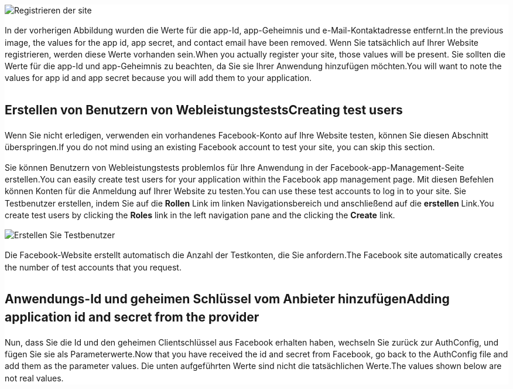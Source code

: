 ![Registrieren der site](using-oauth-providers-with-mvc/_static/image4.png)

<span data-ttu-id="e5b0e-158">In der vorherigen Abbildung wurden die Werte für die app-Id, app-Geheimnis und e-Mail-Kontaktadresse entfernt.</span><span class="sxs-lookup"><span data-stu-id="e5b0e-158">In the previous image, the values for the app id, app secret, and contact email have been removed.</span></span> <span data-ttu-id="e5b0e-159">Wenn Sie tatsächlich auf Ihrer Website registrieren, werden diese Werte vorhanden sein.</span><span class="sxs-lookup"><span data-stu-id="e5b0e-159">When you actually register your site, those values will be present.</span></span> <span data-ttu-id="e5b0e-160">Sie sollten die Werte für die app-Id und app-Geheimnis zu beachten, da Sie sie Ihrer Anwendung hinzufügen möchten.</span><span class="sxs-lookup"><span data-stu-id="e5b0e-160">You will want to note the values for app id and app secret because you will add them to your application.</span></span>

## <a name="creating-test-users"></a><span data-ttu-id="e5b0e-161">Erstellen von Benutzern von Webleistungstests</span><span class="sxs-lookup"><span data-stu-id="e5b0e-161">Creating test users</span></span>

<span data-ttu-id="e5b0e-162">Wenn Sie nicht erledigen, verwenden ein vorhandenes Facebook-Konto auf Ihre Website testen, können Sie diesen Abschnitt überspringen.</span><span class="sxs-lookup"><span data-stu-id="e5b0e-162">If you do not mind using an existing Facebook account to test your site, you can skip this section.</span></span>

<span data-ttu-id="e5b0e-163">Sie können Benutzern von Webleistungstests problemlos für Ihre Anwendung in der Facebook-app-Management-Seite erstellen.</span><span class="sxs-lookup"><span data-stu-id="e5b0e-163">You can easily create test users for your application within the Facebook app management page.</span></span> <span data-ttu-id="e5b0e-164">Mit diesen Befehlen können Konten für die Anmeldung auf Ihrer Website zu testen.</span><span class="sxs-lookup"><span data-stu-id="e5b0e-164">You can use these test accounts to log in to your site.</span></span> <span data-ttu-id="e5b0e-165">Sie Testbenutzer erstellen, indem Sie auf die **Rollen** Link im linken Navigationsbereich und anschließend auf die **erstellen** Link.</span><span class="sxs-lookup"><span data-stu-id="e5b0e-165">You create test users by clicking the **Roles** link in the left navigation pane and the clicking the **Create** link.</span></span>

![Erstellen Sie Testbenutzer](using-oauth-providers-with-mvc/_static/image5.png)

<span data-ttu-id="e5b0e-167">Die Facebook-Website erstellt automatisch die Anzahl der Testkonten, die Sie anfordern.</span><span class="sxs-lookup"><span data-stu-id="e5b0e-167">The Facebook site automatically creates the number of test accounts that you request.</span></span>

## <a name="adding-application-id-and-secret-from-the-provider"></a><span data-ttu-id="e5b0e-168">Anwendungs-Id und geheimen Schlüssel vom Anbieter hinzufügen</span><span class="sxs-lookup"><span data-stu-id="e5b0e-168">Adding application id and secret from the provider</span></span>

<span data-ttu-id="e5b0e-169">Nun, dass Sie die Id und den geheimen Clientschlüssel aus Facebook erhalten haben, wechseln Sie zurück zur AuthConfig, und fügen Sie sie als Parameterwerte.</span><span class="sxs-lookup"><span data-stu-id="e5b0e-169">Now that you have received the id and secret from Facebook, go back to the AuthConfig file and add them as the parameter values.</span></span> <span data-ttu-id="e5b0e-170">Die unten aufgeführten Werte sind nicht die tatsächlichen Werte.</span><span class="sxs-lookup"><span data-stu-id="e5b0e-170">The values shown below are not real values.</span></span>
